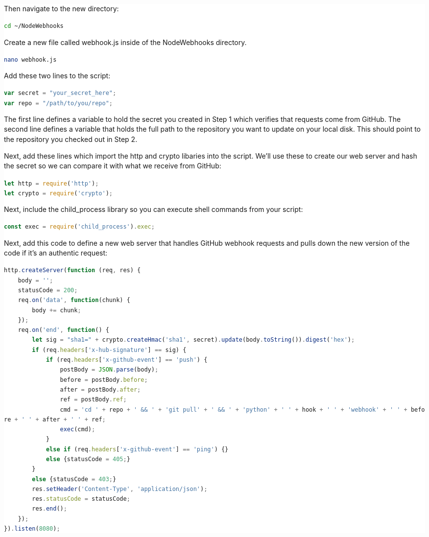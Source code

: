 Then navigate to the new directory:
```bash
cd ~/NodeWebhooks
```

Create a new file called webhook.js inside of the NodeWebhooks directory.
```bash
nano webhook.js
```

Add these two lines to the script:
```js
var secret = "your_secret_here";
var repo = "/path/to/you/repo";
```

The first line defines a variable to hold the secret you created in Step 1 which verifies that requests come 
from GitHub. The second line defines a variable that holds the full path to the repository you want to update on 
your local disk. This should point to the repository you checked out in Step 2.

Next, add these lines which import the http and crypto libaries into the script. We’ll use these to create our 
web server and hash the secret so we can compare it with what we receive from GitHub:
```js
let http = require('http');
let crypto = require('crypto');
```

Next, include the child_process library so you can execute shell commands from your script:
```js
const exec = require('child_process').exec;
```

Next, add this code to define a new web server that handles GitHub webhook requests and pulls down the new version 
of the code if it’s an authentic request:
```js
http.createServer(function (req, res) {
    body = '';
    statusCode = 200;
    req.on('data', function(chunk) {
        body += chunk;
    });
    req.on('end', function() {
        let sig = "sha1=" + crypto.createHmac('sha1', secret).update(body.toString()).digest('hex');
        if (req.headers['x-hub-signature'] == sig) {
            if (req.headers['x-github-event'] == 'push') {
                postBody = JSON.parse(body);
                before = postBody.before;
                after = postBody.after;
                ref = postBody.ref;
                cmd = 'cd ' + repo + ' && ' + 'git pull' + ' && ' + 'python' + ' ' + hook + ' ' + 'webhook' + ' ' + before + ' ' + after + ' ' + ref;
                exec(cmd);
            }
            else if (req.headers['x-github-event'] == 'ping') {}
            else {statusCode = 405;}
        }
        else {statusCode = 403;}
        res.setHeader('Content-Type', 'application/json');
        res.statusCode = statusCode;
        res.end();
    });
}).listen(8080);
```
